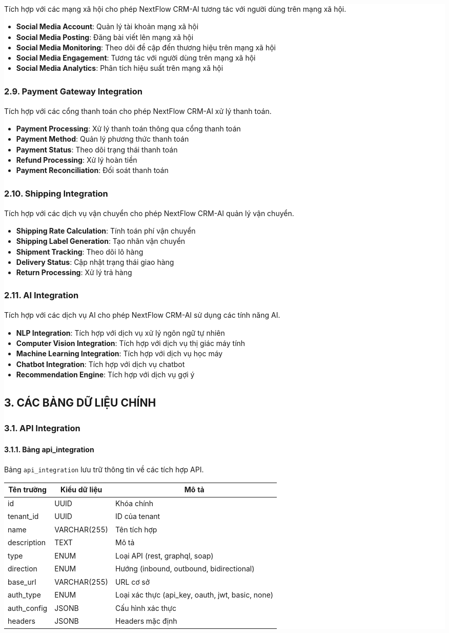 Tích hợp với các mạng xã hội cho phép NextFlow CRM-AI tương tác với người dùng trên mạng xã hội.

- **Social Media Account**: Quản lý tài khoản mạng xã hội
- **Social Media Posting**: Đăng bài viết lên mạng xã hội
- **Social Media Monitoring**: Theo dõi đề cập đến thương hiệu trên mạng xã hội
- **Social Media Engagement**: Tương tác với người dùng trên mạng xã hội
- **Social Media Analytics**: Phân tích hiệu suất trên mạng xã hội

### 2.9. Payment Gateway Integration

Tích hợp với các cổng thanh toán cho phép NextFlow CRM-AI xử lý thanh toán.

- **Payment Processing**: Xử lý thanh toán thông qua cổng thanh toán
- **Payment Method**: Quản lý phương thức thanh toán
- **Payment Status**: Theo dõi trạng thái thanh toán
- **Refund Processing**: Xử lý hoàn tiền
- **Payment Reconciliation**: Đối soát thanh toán

### 2.10. Shipping Integration

Tích hợp với các dịch vụ vận chuyển cho phép NextFlow CRM-AI quản lý vận chuyển.

- **Shipping Rate Calculation**: Tính toán phí vận chuyển
- **Shipping Label Generation**: Tạo nhãn vận chuyển
- **Shipment Tracking**: Theo dõi lô hàng
- **Delivery Status**: Cập nhật trạng thái giao hàng
- **Return Processing**: Xử lý trả hàng

### 2.11. AI Integration

Tích hợp với các dịch vụ AI cho phép NextFlow CRM-AI sử dụng các tính năng AI.

- **NLP Integration**: Tích hợp với dịch vụ xử lý ngôn ngữ tự nhiên
- **Computer Vision Integration**: Tích hợp với dịch vụ thị giác máy tính
- **Machine Learning Integration**: Tích hợp với dịch vụ học máy
- **Chatbot Integration**: Tích hợp với dịch vụ chatbot
- **Recommendation Engine**: Tích hợp với dịch vụ gợi ý

## 3. CÁC BẢNG DỮ LIỆU CHÍNH

### 3.1. API Integration

#### 3.1.1. Bảng api_integration

Bảng `api_integration` lưu trữ thông tin về các tích hợp API.

| Tên trường   | Kiểu dữ liệu | Mô tả                                            |
| ------------ | ------------ | ------------------------------------------------ |
| id           | UUID         | Khóa chính                                       |
| tenant_id    | UUID         | ID của tenant                                    |
| name         | VARCHAR(255) | Tên tích hợp                                     |
| description  | TEXT         | Mô tả                                            |
| type         | ENUM         | Loại API (rest, graphql, soap)                   |
| direction    | ENUM         | Hướng (inbound, outbound, bidirectional)         |
| base_url     | VARCHAR(255) | URL cơ sở                                        |
| auth_type    | ENUM         | Loại xác thực (api_key, oauth, jwt, basic, none) |
| auth_config  | JSONB        | Cấu hình xác thực                                |
| headers      | JSONB        | Headers mặc định                                 |